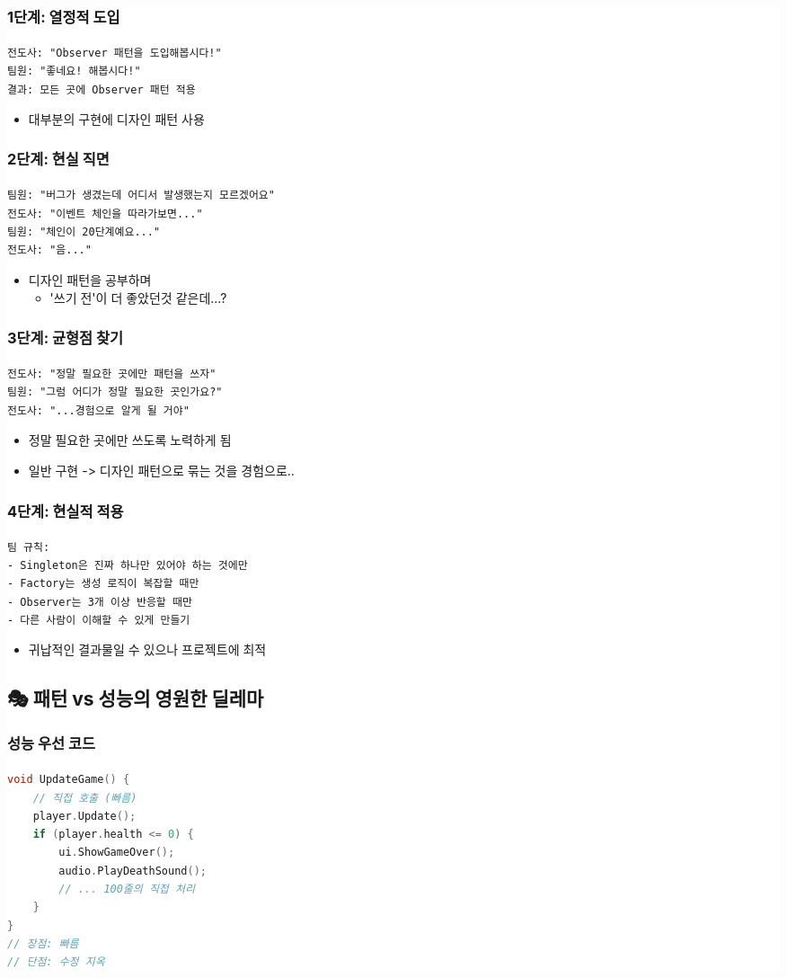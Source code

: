 ### **1단계: 열정적 도입**

```
전도사: "Observer 패턴을 도입해봅시다!"
팀원: "좋네요! 해봅시다!"
결과: 모든 곳에 Observer 패턴 적용
```

- 대부분의 구현에 디자인 패턴 사용<br>

### **2단계: 현실 직면**

```
팀원: "버그가 생겼는데 어디서 발생했는지 모르겠어요"
전도사: "이벤트 체인을 따라가보면..."
팀원: "체인이 20단계예요..."
전도사: "음..."
```

- 디자인 패턴을 공부하며 <br>
  - '쓰기 전'이 더 좋았던것 같은데...?<br>

### **3단계: 균형점 찾기**

```
전도사: "정말 필요한 곳에만 패턴을 쓰자"
팀원: "그럼 어디가 정말 필요한 곳인가요?"
전도사: "...경험으로 알게 될 거야"
```

- 정말 필요한 곳에만 쓰도록 노력하게 됨<br>

- 일반 구현 -> 디자인 패턴으로 묶는 것을 경험으로..<br>

### **4단계: 현실적 적용**

```
팀 규칙:
- Singleton은 진짜 하나만 있어야 하는 것에만
- Factory는 생성 로직이 복잡할 때만
- Observer는 3개 이상 반응할 때만
- 다른 사람이 이해할 수 있게 만들기
```

- 귀납적인 결과물일 수 있으나 프로젝트에 최적<br>

## 🎭 패턴 vs 성능의 영원한 딜레마

### **성능 우선 코드**

```cpp
void UpdateGame() {
    // 직접 호출 (빠름)
    player.Update();
    if (player.health <= 0) {
        ui.ShowGameOver();
        audio.PlayDeathSound();
        // ... 100줄의 직접 처리
    }
}
// 장점: 빠름
// 단점: 수정 지옥
```
